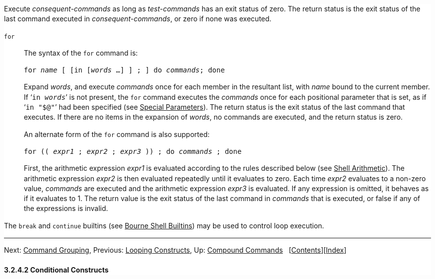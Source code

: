 <p>Execute <var>consequent-commands</var> as long as
<var>test-commands</var> has an exit status of zero.
The return status is the exit status of the last command executed
in <var>consequent-commands</var>, or zero if none was executed.
</p>
</dd>
<dt><code>for</code></dt>
<dd><a name="index-for"></a>
<p>The syntax of the <code>for</code> command is:
</p>
<div class="example">
<pre class="example">for <var>name</var> [ [in [<var>words</var> …] ] ; ] do <var>commands</var>; done
</pre></div>

<p>Expand <var>words</var>, and execute <var>commands</var> once for each member
in the resultant list, with <var>name</var> bound to the current member.
If ‘<samp>in <var>words</var></samp>’ is not present, the <code>for</code> command
executes the <var>commands</var> once for each positional parameter that is
set, as if ‘<samp>in "$@"</samp>’ had been specified
(see <a href="/bash.html#Special-Parameters">Special Parameters</a>).
The return status is the exit status of the last command that executes.
If there are no items in the expansion of <var>words</var>, no commands are
executed, and the return status is zero.
</p>
<p>An alternate form of the <code>for</code> command is also supported:
</p>
<div class="example">
<pre class="example">for (( <var>expr1</var> ; <var>expr2</var> ; <var>expr3</var> )) ; do <var>commands</var> ; done
</pre></div>

<p>First, the arithmetic expression <var>expr1</var> is evaluated according
to the rules described below (see <a href="/bash.html#Shell-Arithmetic">Shell Arithmetic</a>).
The arithmetic expression <var>expr2</var> is then evaluated repeatedly
until it evaluates to zero.   
Each time <var>expr2</var> evaluates to a non-zero value, <var>commands</var> are
executed and the arithmetic expression <var>expr3</var> is evaluated.       
If any expression is omitted, it behaves as if it evaluates to 1.
The return value is the exit status of the last command in <var>commands</var>
that is executed, or false if any of the expressions is invalid.
</p></dd>
</dl>

<p>The <code>break</code> and <code>continue</code> builtins (see <a href="/bash.html#Bourne-Shell-Builtins">Bourne Shell Builtins</a>)
may be used to control loop execution.
</p>
<hr>
<a name="Conditional-Constructs"></a>
<div class="header">
<p>
Next: <a href="/bash.html#Command-Grouping" accesskey="n" rel="next">Command Grouping</a>, Previous: <a href="/bash.html#Looping-Constructs" accesskey="p" rel="prev">Looping Constructs</a>, Up: <a href="/bash.html#Compound-Commands" accesskey="u" rel="up">Compound Commands</a> &nbsp; [<a href="/bash.html#SEC_Contents" title="Table of contents" rel="contents">Contents</a>][<a href="/bash.html#Indexes" title="Index" rel="index">Index</a>]</p>
</div>
<a name="Conditional-Constructs-1"></a>
<h4 class="subsubsection">3.2.4.2 Conditional Constructs</h4>
<a name="index-commands_002c-conditional"></a>
